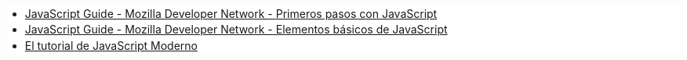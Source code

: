 -   [JavaScript Guide - Mozilla Developer Network - Primeros pasos con JavaScript](https://developer.mozilla.org/es/docs/Learn/JavaScript/First_steps)
-   [JavaScript Guide - Mozilla Developer Network - Elementos básicos de JavaScript](https://developer.mozilla.org/es/docs/Learn/JavaScript/Building_blocks)
-   [El tutorial de JavaScript Moderno](https://es.javascript.info/)
